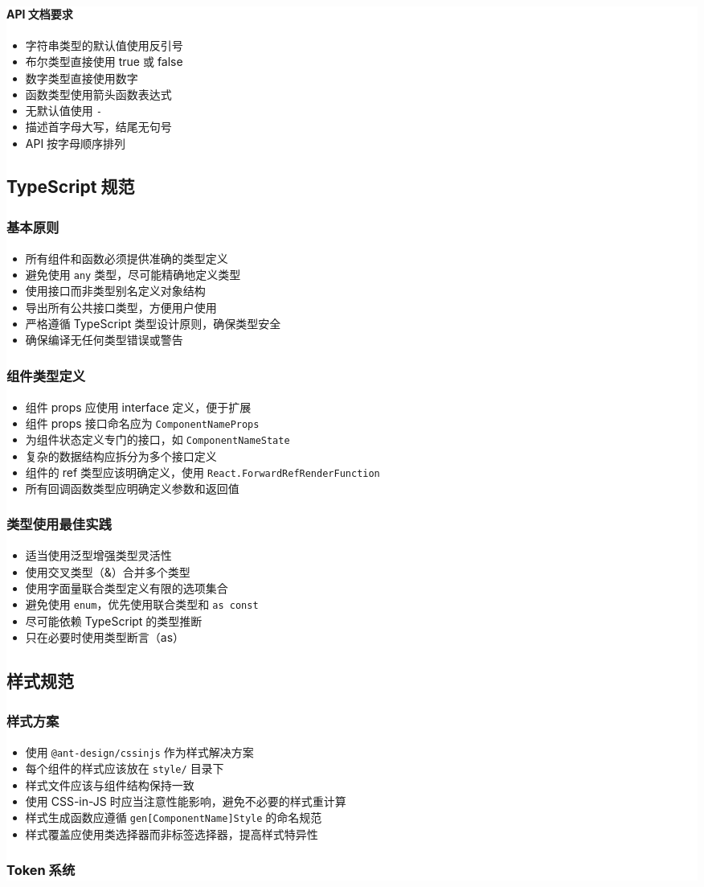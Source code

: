 #### API 文档要求

- 字符串类型的默认值使用反引号
- 布尔类型直接使用 true 或 false
- 数字类型直接使用数字
- 函数类型使用箭头函数表达式
- 无默认值使用 `-`
- 描述首字母大写，结尾无句号
- API 按字母顺序排列

## TypeScript 规范

### 基本原则

- 所有组件和函数必须提供准确的类型定义
- 避免使用 `any` 类型，尽可能精确地定义类型
- 使用接口而非类型别名定义对象结构
- 导出所有公共接口类型，方便用户使用
- 严格遵循 TypeScript 类型设计原则，确保类型安全
- 确保编译无任何类型错误或警告

### 组件类型定义

- 组件 props 应使用 interface 定义，便于扩展
- 组件 props 接口命名应为 `ComponentNameProps`
- 为组件状态定义专门的接口，如 `ComponentNameState`
- 复杂的数据结构应拆分为多个接口定义
- 组件的 ref 类型应该明确定义，使用 `React.ForwardRefRenderFunction`
- 所有回调函数类型应明确定义参数和返回值

### 类型使用最佳实践

- 适当使用泛型增强类型灵活性
- 使用交叉类型（&）合并多个类型
- 使用字面量联合类型定义有限的选项集合
- 避免使用 `enum`，优先使用联合类型和 `as const`
- 尽可能依赖 TypeScript 的类型推断
- 只在必要时使用类型断言（as）

## 样式规范

### 样式方案

- 使用 `@ant-design/cssinjs` 作为样式解决方案
- 每个组件的样式应该放在 `style/` 目录下
- 样式文件应该与组件结构保持一致
- 使用 CSS-in-JS 时应当注意性能影响，避免不必要的样式重计算
- 样式生成函数应遵循 `gen[ComponentName]Style` 的命名规范
- 样式覆盖应使用类选择器而非标签选择器，提高样式特异性

### Token 系统
